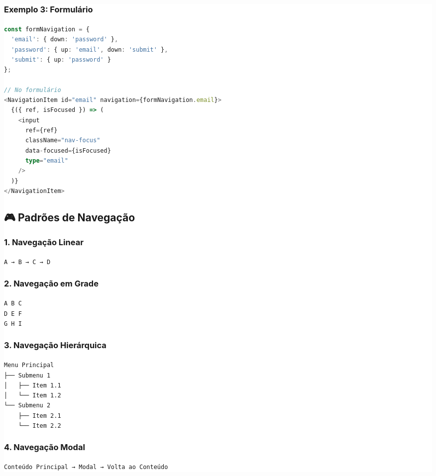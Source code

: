 ### Exemplo 3: Formulário

```typescript
const formNavigation = {
  'email': { down: 'password' },
  'password': { up: 'email', down: 'submit' },
  'submit': { up: 'password' }
};

// No formulário
<NavigationItem id="email" navigation={formNavigation.email}>
  {({ ref, isFocused }) => (
    <input
      ref={ref}
      className="nav-focus"
      data-focused={isFocused}
      type="email"
    />
  )}
</NavigationItem>
```

## 🎮 Padrões de Navegação

### 1. Navegação Linear
```
A → B → C → D
```

### 2. Navegação em Grade
```
A B C
D E F
G H I
```

### 3. Navegação Hierárquica
```
Menu Principal
├── Submenu 1
│   ├── Item 1.1
│   └── Item 1.2
└── Submenu 2
    ├── Item 2.1
    └── Item 2.2
```

### 4. Navegação Modal
```
Conteúdo Principal → Modal → Volta ao Conteúdo
```
